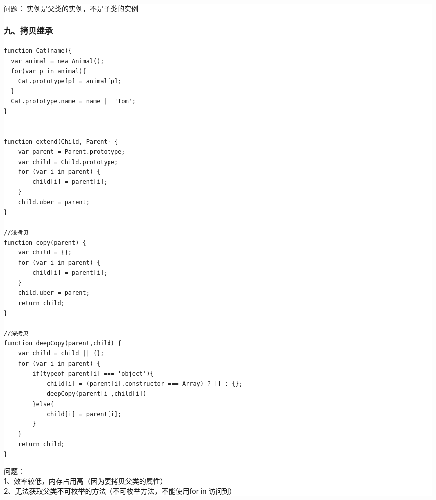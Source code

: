 ```
```

问题：  实例是父类的实例，不是子类的实例

### 九、拷贝继承

```
function Cat(name){
  var animal = new Animal();
  for(var p in animal){
    Cat.prototype[p] = animal[p];
  }
  Cat.prototype.name = name || 'Tom';
}


function extend(Child, Parent) {
	var parent = Parent.prototype;
	var child = Child.prototype;
	for (var i in parent) {
		child[i] = parent[i];
	}
	child.uber = parent;
}

//浅拷贝
function copy(parent) {
	var child = {};
	for (var i in parent) { 
		child[i] = parent[i];
	}
	child.uber = parent;
	return child;
}

//深拷贝
function deepCopy(parent,child) {
	var child = child || {};
	for (var i in parent) { 
		if(typeof parent[i] === 'object'){
			child[i] = (parent[i].constructor === Array) ? [] : {};
			deepCopy(parent[i],child[i])
		}else{
			child[i] = parent[i];
		}
	}
	return child;
}
```

问题：  
1、效率较低，内存占用高（因为要拷贝父类的属性）  
2、无法获取父类不可枚举的方法（不可枚举方法，不能使用for in 访问到）  

